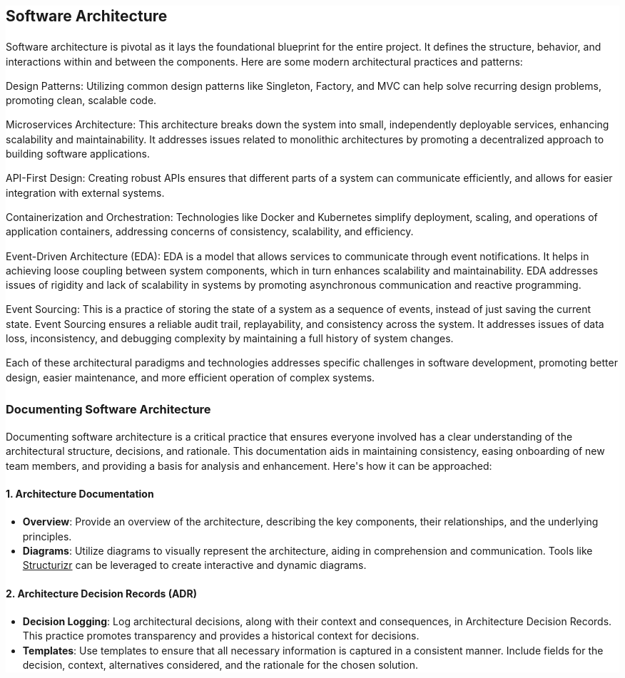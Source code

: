 ## Software Architecture

Software architecture is pivotal as it lays the foundational blueprint for the entire project. It defines the structure, behavior, and interactions within and between the components. Here are some modern architectural practices and patterns:

Design Patterns: Utilizing common design patterns like Singleton, Factory, and MVC can help solve recurring design problems, promoting clean, scalable code.

Microservices Architecture: This architecture breaks down the system into small, independently deployable services, enhancing scalability and maintainability. It addresses issues related to monolithic architectures by promoting a decentralized approach to building software applications.

API-First Design: Creating robust APIs ensures that different parts of a system can communicate efficiently, and allows for easier integration with external systems.

Containerization and Orchestration: Technologies like Docker and Kubernetes simplify deployment, scaling, and operations of application containers, addressing concerns of consistency, scalability, and efficiency.

Event-Driven Architecture (EDA): EDA is a model that allows services to communicate through event notifications. It helps in achieving loose coupling between system components, which in turn enhances scalability and maintainability. EDA addresses issues of rigidity and lack of scalability in systems by promoting asynchronous communication and reactive programming.

Event Sourcing: This is a practice of storing the state of a system as a sequence of events, instead of just saving the current state. Event Sourcing ensures a reliable audit trail, replayability, and consistency across the system. It addresses issues of data loss, inconsistency, and debugging complexity by maintaining a full history of system changes.

Each of these architectural paradigms and technologies addresses specific challenges in software development, promoting better design, easier maintenance, and more efficient operation of complex systems.

### Documenting Software Architecture

Documenting software architecture is a critical practice that ensures everyone involved has a clear understanding of the architectural structure, decisions, and rationale. This documentation aids in maintaining consistency, easing onboarding of new team members, and providing a basis for analysis and enhancement. Here's how it can be approached:

#### 1. **Architecture Documentation**

- **Overview**: Provide an overview of the architecture, describing the key components, their relationships, and the underlying principles.
- **Diagrams**: Utilize diagrams to visually represent the architecture, aiding in comprehension and communication. Tools like [Structurizr](https://structurizr.com/) can be leveraged to create interactive and dynamic diagrams.

#### 2. **Architecture Decision Records (ADR)**

- **Decision Logging**: Log architectural decisions, along with their context and consequences, in Architecture Decision Records. This practice promotes transparency and provides a historical context for decisions.
- **Templates**: Use templates to ensure that all necessary information is captured in a consistent manner. Include fields for the decision, context, alternatives considered, and the rationale for the chosen solution.
